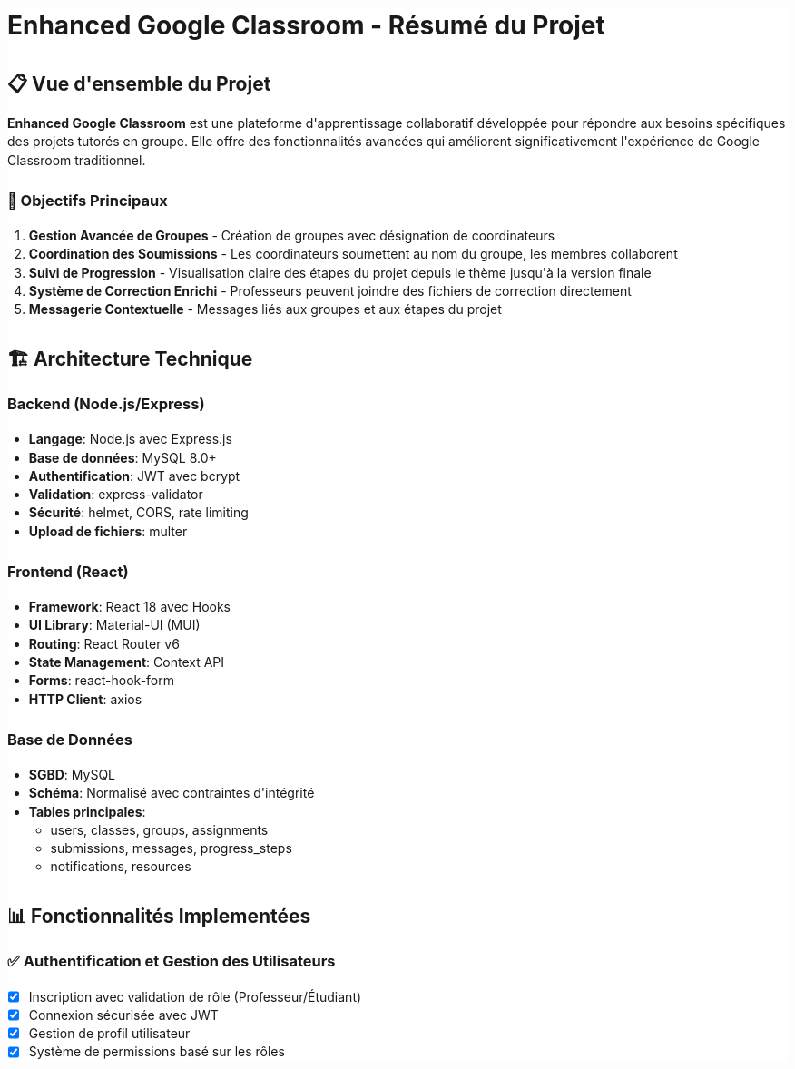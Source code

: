 # Enhanced Google Classroom - Résumé du Projet

## 📋 Vue d'ensemble du Projet

**Enhanced Google Classroom** est une plateforme d'apprentissage collaboratif développée pour répondre aux besoins spécifiques des projets tutorés en groupe. Elle offre des fonctionnalités avancées qui améliorent significativement l'expérience de Google Classroom traditionnel.

### 🎯 Objectifs Principaux

1. **Gestion Avancée de Groupes** - Création de groupes avec désignation de coordinateurs
2. **Coordination des Soumissions** - Les coordinateurs soumettent au nom du groupe, les membres collaborent
3. **Suivi de Progression** - Visualisation claire des étapes du projet depuis le thème jusqu'à la version finale
4. **Système de Correction Enrichi** - Professeurs peuvent joindre des fichiers de correction directement
5. **Messagerie Contextuelle** - Messages liés aux groupes et aux étapes du projet

## 🏗️ Architecture Technique

### Backend (Node.js/Express)
- **Langage**: Node.js avec Express.js
- **Base de données**: MySQL 8.0+
- **Authentification**: JWT avec bcrypt
- **Validation**: express-validator
- **Sécurité**: helmet, CORS, rate limiting
- **Upload de fichiers**: multer

### Frontend (React)
- **Framework**: React 18 avec Hooks
- **UI Library**: Material-UI (MUI)
- **Routing**: React Router v6
- **State Management**: Context API
- **Forms**: react-hook-form
- **HTTP Client**: axios

### Base de Données
- **SGBD**: MySQL
- **Schéma**: Normalisé avec contraintes d'intégrité
- **Tables principales**: 
  - users, classes, groups, assignments
  - submissions, messages, progress_steps
  - notifications, resources

## 📊 Fonctionnalités Implementées

### ✅ Authentification et Gestion des Utilisateurs
- [x] Inscription avec validation de rôle (Professeur/Étudiant)
- [x] Connexion sécurisée avec JWT
- [x] Gestion de profil utilisateur
- [x] Système de permissions basé sur les rôles
